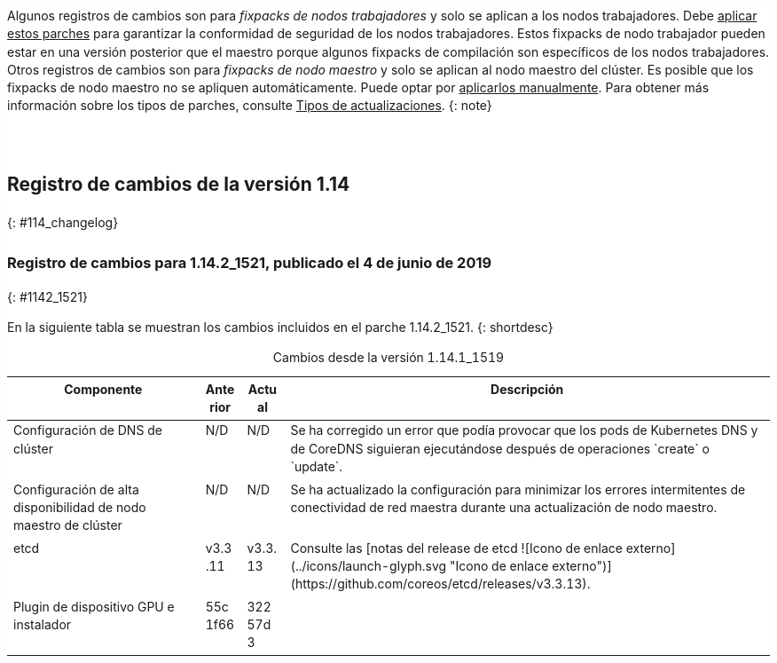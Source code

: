 Algunos registros de cambios son para _fixpacks de nodos trabajadores_ y solo se aplican a los nodos trabajadores. Debe [aplicar estos parches](/docs/containers?topic=containers-cli-plugin-kubernetes-service-cli#cs_worker_update) para garantizar la conformidad de seguridad de los nodos trabajadores. Estos fixpacks de nodo trabajador pueden estar en una versión posterior que el maestro porque algunos fixpacks de compilación son específicos de los nodos trabajadores. Otros registros de cambios son para _fixpacks de nodo maestro_ y solo se aplican al nodo maestro del clúster. Es posible que los fixpacks de nodo maestro no se apliquen automáticamente. Puede optar por [aplicarlos manualmente](/docs/containers?topic=containers-cli-plugin-kubernetes-service-cli#cs_cluster_update). Para obtener más información sobre los tipos de parches, consulte [Tipos de actualizaciones](/docs/containers?topic=containers-cs_versions#update_types).
{: note}

</br>

## Registro de cambios de la versión 1.14
{: #114_changelog}

### Registro de cambios para 1.14.2_1521, publicado el 4 de junio de 2019
{: #1142_1521}

En la siguiente tabla se muestran los cambios incluidos en el parche 1.14.2_1521.
{: shortdesc}

<table summary="Cambios realizados desde la versión 1.14.1_1519">
<caption>Cambios desde la versión 1.14.1_1519</caption>
<thead>
<tr>
<th>Componente</th>
<th>Anterior</th>
<th>Actual</th>
<th>Descripción</th>
</tr>
</thead>
<tbody>
<tr>
<td>Configuración de DNS de clúster</td>
<td>N/D</td>
<td>N/D</td>
<td>Se ha corregido un error que podía provocar que los pods de Kubernetes DNS y de CoreDNS siguieran ejecutándose después de operaciones `create` o `update`.</td>
</tr>
<tr>
<td>Configuración de alta disponibilidad de nodo maestro de clúster</td>
<td>N/D</td>
<td>N/D</td>
<td>Se ha actualizado la configuración para minimizar los errores intermitentes de conectividad de red maestra durante una actualización de nodo maestro.</td>
</tr>
<tr>
<td>etcd</td>
<td>v3.3.11</td>
<td>v3.3.13</td>
<td>Consulte las [notas del release de etcd ![Icono de enlace externo](../icons/launch-glyph.svg "Icono de enlace externo")](https://github.com/coreos/etcd/releases/v3.3.13).</td>
</tr>
<tr>
<td>Plugin de dispositivo GPU e instalador</td>
<td>55c1f66</td>
<td>32257d3</td>